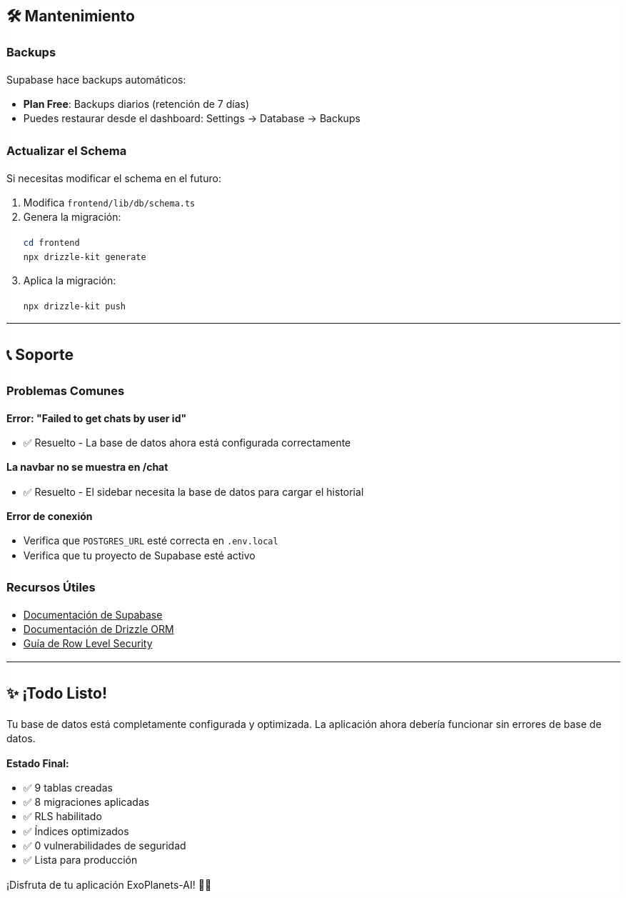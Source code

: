 
## 🛠️ Mantenimiento

### Backups

Supabase hace backups automáticos:
- **Plan Free**: Backups diarios (retención de 7 días)
- Puedes restaurar desde el dashboard: Settings → Database → Backups

### Actualizar el Schema

Si necesitas modificar el schema en el futuro:

1. Modifica `frontend/lib/db/schema.ts`
2. Genera la migración:
   ```powershell
   cd frontend
   npx drizzle-kit generate
   ```
3. Aplica la migración:
   ```powershell
   npx drizzle-kit push
   ```

---

## 📞 Soporte

### Problemas Comunes

**Error: "Failed to get chats by user id"**
- ✅ Resuelto - La base de datos ahora está configurada correctamente

**La navbar no se muestra en /chat**
- ✅ Resuelto - El sidebar necesita la base de datos para cargar el historial

**Error de conexión**
- Verifica que `POSTGRES_URL` esté correcta en `.env.local`
- Verifica que tu proyecto de Supabase esté activo

### Recursos Útiles

- [Documentación de Supabase](https://supabase.com/docs)
- [Documentación de Drizzle ORM](https://orm.drizzle.team/docs/overview)
- [Guía de Row Level Security](https://supabase.com/docs/guides/database/postgres/row-level-security)

---

## ✨ ¡Todo Listo!

Tu base de datos está completamente configurada y optimizada. La aplicación ahora debería funcionar sin errores de base de datos.

**Estado Final:**
- ✅ 9 tablas creadas
- ✅ 8 migraciones aplicadas
- ✅ RLS habilitado
- ✅ Índices optimizados
- ✅ 0 vulnerabilidades de seguridad
- ✅ Lista para producción

¡Disfruta de tu aplicación ExoPlanets-AI! 🚀🌟

